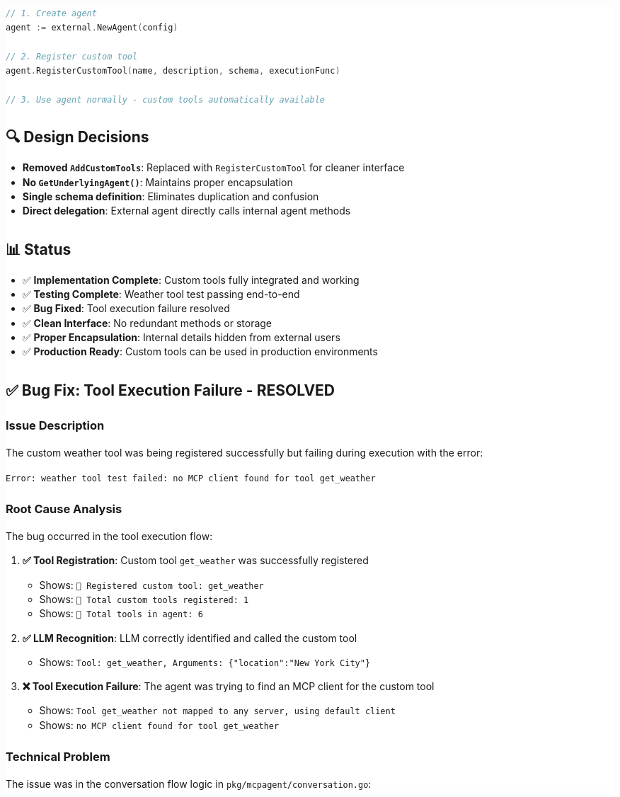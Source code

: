 ```go
// 1. Create agent
agent := external.NewAgent(config)

// 2. Register custom tool
agent.RegisterCustomTool(name, description, schema, executionFunc)

// 3. Use agent normally - custom tools automatically available
```

## 🔍 **Design Decisions**

- **Removed `AddCustomTools`**: Replaced with `RegisterCustomTool` for cleaner interface
- **No `GetUnderlyingAgent()`**: Maintains proper encapsulation
- **Single schema definition**: Eliminates duplication and confusion
- **Direct delegation**: External agent directly calls internal agent methods

## 📊 **Status**
- ✅ **Implementation Complete**: Custom tools fully integrated and working
- ✅ **Testing Complete**: Weather tool test passing end-to-end
- ✅ **Bug Fixed**: Tool execution failure resolved
- ✅ **Clean Interface**: No redundant methods or storage
- ✅ **Proper Encapsulation**: Internal details hidden from external users
- ✅ **Production Ready**: Custom tools can be used in production environments

## ✅ **Bug Fix: Tool Execution Failure - RESOLVED**

### **Issue Description**
The custom weather tool was being registered successfully but failing during execution with the error:
```
Error: weather tool test failed: no MCP client found for tool get_weather
```

### **Root Cause Analysis**
The bug occurred in the tool execution flow:

1. **✅ Tool Registration**: Custom tool `get_weather` was successfully registered
   - Shows: `🔧 Registered custom tool: get_weather`
   - Shows: `🔧 Total custom tools registered: 1`
   - Shows: `🔧 Total tools in agent: 6`

2. **✅ LLM Recognition**: LLM correctly identified and called the custom tool
   - Shows: `Tool: get_weather, Arguments: {"location":"New York City"}`

3. **❌ Tool Execution Failure**: The agent was trying to find an MCP client for the custom tool
   - Shows: `Tool get_weather not mapped to any server, using default client`
   - Shows: `no MCP client found for tool get_weather`

### **Technical Problem**
The issue was in the conversation flow logic in `pkg/mcpagent/conversation.go`:
